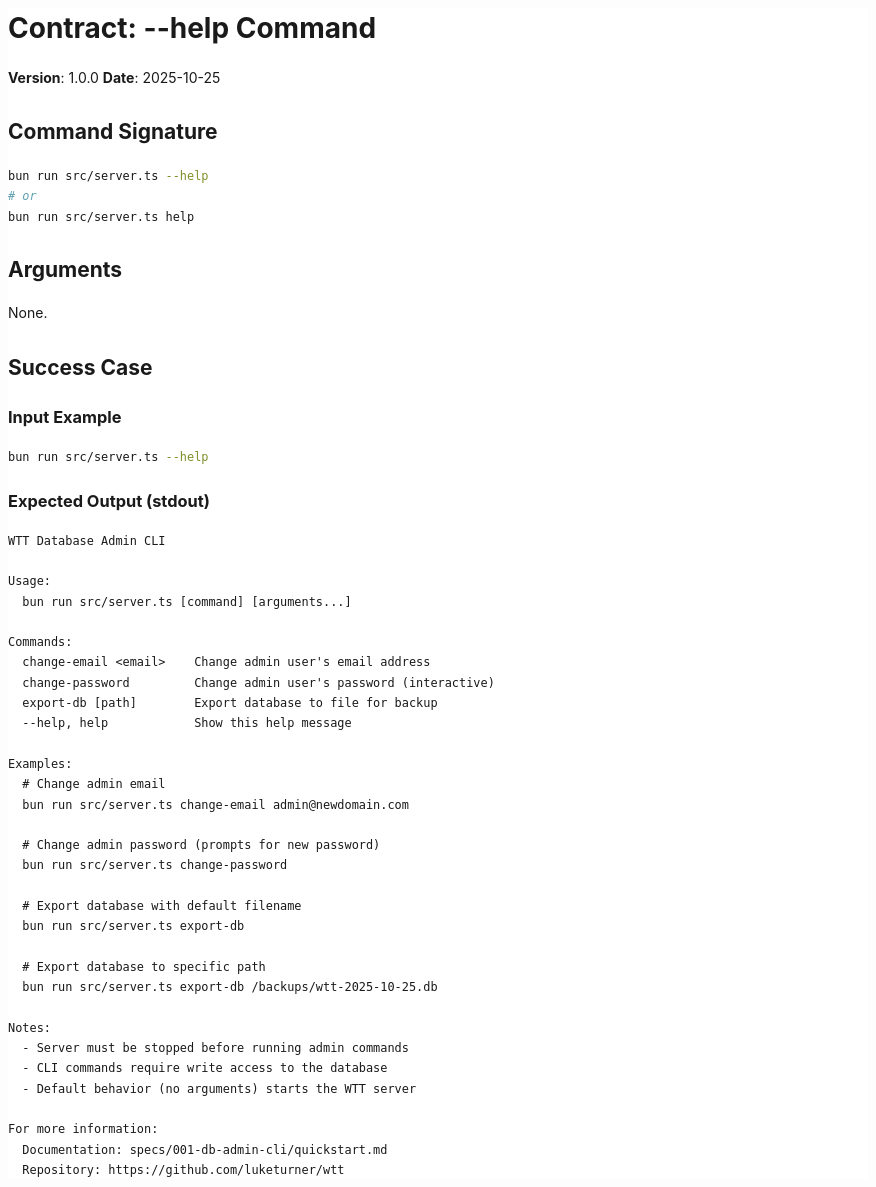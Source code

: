 # Contract: --help Command

**Version**: 1.0.0
**Date**: 2025-10-25

## Command Signature

```bash
bun run src/server.ts --help
# or
bun run src/server.ts help
```

## Arguments

None.

## Success Case

### Input Example
```bash
bun run src/server.ts --help
```

### Expected Output (stdout)
```
WTT Database Admin CLI

Usage:
  bun run src/server.ts [command] [arguments...]

Commands:
  change-email <email>    Change admin user's email address
  change-password         Change admin user's password (interactive)
  export-db [path]        Export database to file for backup
  --help, help            Show this help message

Examples:
  # Change admin email
  bun run src/server.ts change-email admin@newdomain.com

  # Change admin password (prompts for new password)
  bun run src/server.ts change-password

  # Export database with default filename
  bun run src/server.ts export-db

  # Export database to specific path
  bun run src/server.ts export-db /backups/wtt-2025-10-25.db

Notes:
  - Server must be stopped before running admin commands
  - CLI commands require write access to the database
  - Default behavior (no arguments) starts the WTT server

For more information:
  Documentation: specs/001-db-admin-cli/quickstart.md
  Repository: https://github.com/luketurner/wtt
```
